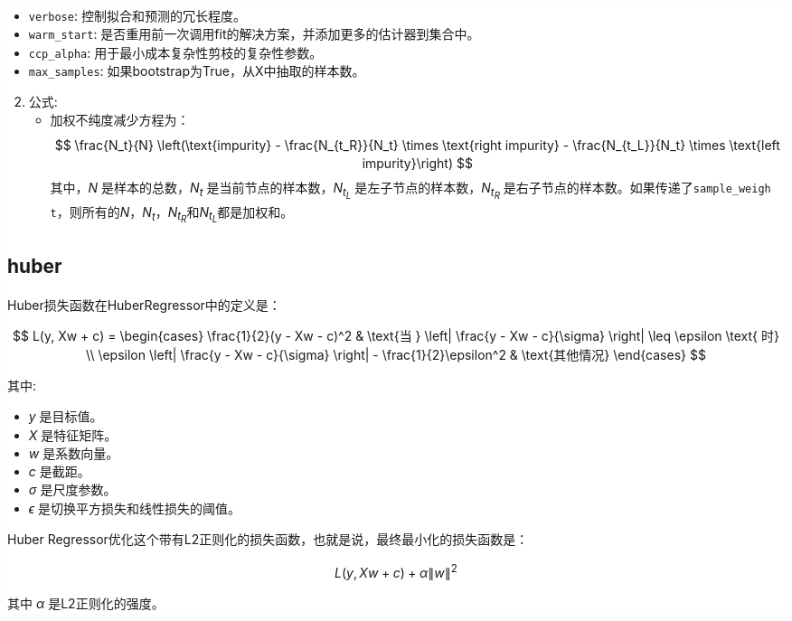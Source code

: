    - `verbose`: 控制拟合和预测的冗长程度。
   - `warm_start`: 是否重用前一次调用fit的解决方案，并添加更多的估计器到集合中。
   - `ccp_alpha`: 用于最小成本复杂性剪枝的复杂性参数。
   - `max_samples`: 如果bootstrap为True，从X中抽取的样本数。

2. 公式:
   - 加权不纯度减少方程为：
     $$
     \frac{N_t}{N} \left(\text{impurity} - \frac{N_{t_R}}{N_t} \times \text{right impurity} - \frac{N_{t_L}}{N_t} \times \text{left impurity}\right)
     $$
     其中，$N$ 是样本的总数，$N_t$ 是当前节点的样本数，$N_{t_L}$ 是左子节点的样本数，$N_{t_R}$ 是右子节点的样本数。如果传递了`sample_weight`，则所有的$N$，$N_t$，$N_{t_R}$和$N_{t_L}$都是加权和。





## huber

Huber损失函数在HuberRegressor中的定义是：

$$
L(y, Xw + c) = 
\begin{cases} 
\frac{1}{2}(y - Xw - c)^2 & \text{当 } \left| \frac{y - Xw - c}{\sigma} \right| \leq \epsilon \text{ 时} \\
\epsilon \left| \frac{y - Xw - c}{\sigma} \right| - \frac{1}{2}\epsilon^2 & \text{其他情况}
\end{cases}
$$

其中:
- $y$ 是目标值。
- $X$ 是特征矩阵。
- $w$ 是系数向量。
- $c$ 是截距。
- $\sigma$ 是尺度参数。
- $\epsilon$ 是切换平方损失和线性损失的阈值。

Huber Regressor优化这个带有L2正则化的损失函数，也就是说，最终最小化的损失函数是：

$$
L(y, Xw + c) + \alpha \|w\|^2
$$

其中 $\alpha$ 是L2正则化的强度。